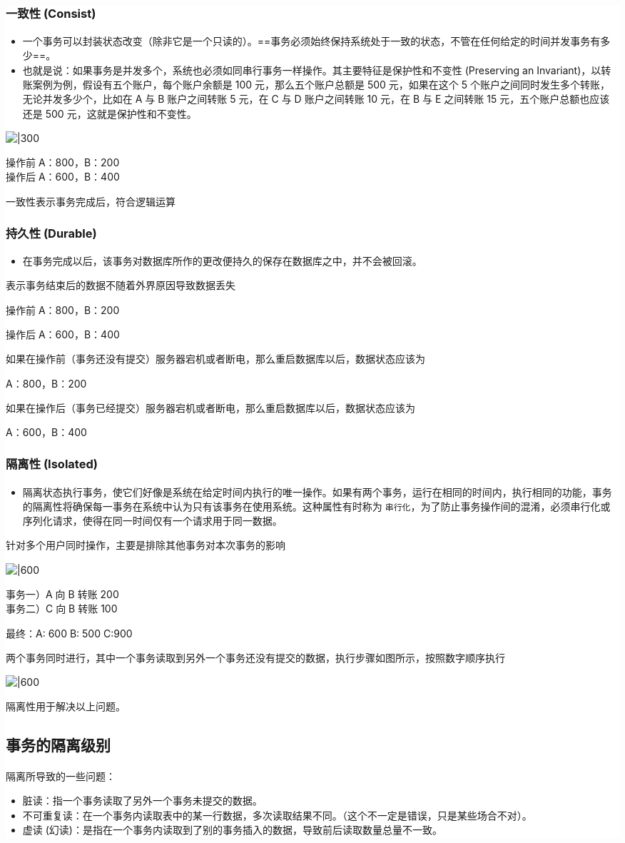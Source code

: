 ### 一致性 (Consist)

- 一个事务可以封装状态改变（除非它是一个只读的）。==事务必须始终保持系统处于一致的状态，不管在任何给定的时间并发事务有多少==。
- 也就是说：如果事务是并发多个，系统也必须如同串行事务一样操作。其主要特征是保护性和不变性 (Preserving an Invariant)，以转账案例为例，假设有五个账户，每个账户余额是 100 元，那么五个账户总额是 500 元，如果在这个 5 个账户之间同时发生多个转账，无论并发多少个，比如在 A 与 B 账户之间转账 5 元，在 C 与 D 账户之间转账 10 元，在 B 与 E 之间转账 15 元，五个账户总额也应该还是 500 元，这就是保护性和不变性。

![|300](https://raw.githubusercontent.com/hacket/ObsidianOSS/master/obsidian/202409220946684.png)

操作前 A：800，B：200\
操作后 A：600，B：400

一致性表示事务完成后，符合逻辑运算

### 持久性 (Durable)

- 在事务完成以后，该事务对数据库所作的更改便持久的保存在数据库之中，并不会被回滚。

表示事务结束后的数据不随着外界原因导致数据丢失

操作前 A：800，B：200

操作后 A：600，B：400

如果在操作前（事务还没有提交）服务器宕机或者断电，那么重启数据库以后，数据状态应该为

A：800，B：200

如果在操作后（事务已经提交）服务器宕机或者断电，那么重启数据库以后，数据状态应该为

A：600，B：400

### 隔离性 (Isolated)

- 隔离状态执行事务，使它们好像是系统在给定时间内执行的唯一操作。如果有两个事务，运行在相同的时间内，执行相同的功能，事务的隔离性将确保每一事务在系统中认为只有该事务在使用系统。这种属性有时称为 `串行化`，为了防止事务操作间的混淆，必须串行化或序列化请求，使得在同一时间仅有一个请求用于同一数据。

针对多个用户同时操作，主要是排除其他事务对本次事务的影响

![|600](https://raw.githubusercontent.com/hacket/ObsidianOSS/master/obsidian/202409220956733.png)

事务一）A 向 B 转账 200\
事务二）C 向 B 转账 100

最终：A: 600 B: 500 C:900

两个事务同时进行，其中一个事务读取到另外一个事务还没有提交的数据，执行步骤如图所示，按照数字顺序执行

![|600](https://raw.githubusercontent.com/hacket/ObsidianOSS/master/obsidian/202409220957610.png)

隔离性用于解决以上问题。

## 事务的隔离级别

隔离所导致的一些问题：

- 脏读：指一个事务读取了另外一个事务未提交的数据。
- 不可重复读：在一个事务内读取表中的某一行数据，多次读取结果不同。（这个不一定是错误，只是某些场合不对）。
- 虚读 (幻读)：是指在一个事务内读取到了别的事务插入的数据，导致前后读取数量总量不一致。

